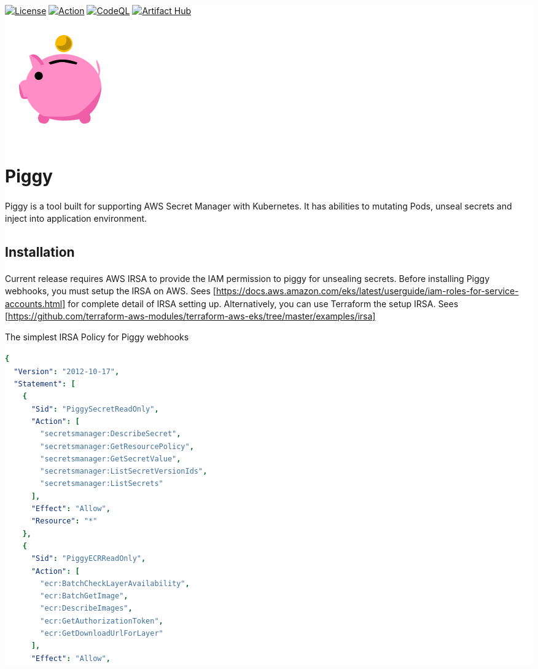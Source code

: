 [![License](https://img.shields.io/badge/License-Apache%202.0-blue.svg)](https://opensource.org/licenses/Apache-2.0)
[![Action](https://github.com/KongZ/piggy/workflows/Build%20to%20GHCR/badge.svg?branch=main)](https://github.com/KongZ/piggy/actions)
[![CodeQL](https://github.com/KongZ/piggy/actions/workflows/codeql-analysis.yml/badge.svg)](https://github.com/KongZ/piggy/actions/workflows/codeql-analysis.yml)
[![Artifact Hub](https://img.shields.io/endpoint?url=https://artifacthub.io/badge/repository/piggy)](https://artifacthub.io/packages/search?repo=piggy)

![piggy logo](https://raw.githubusercontent.com/KongZ/piggy/main/docs/images/piggy.png "Piggy Logo")

# Piggy

Piggy is a tool built for supporting AWS Secret Manager with Kubernetes. It has abilities to mutating Pods, unseal secrets and inject
into application environment.

## Installation

Current release requires AWS IRSA to provide the IAM permission to piggy for unsealing secrets. Before installing Piggy webhooks, you must
setup the IRSA on AWS. Sees [https://docs.aws.amazon.com/eks/latest/userguide/iam-roles-for-service-accounts.html] for complete detail of IRSA setting up.
Alternatively, you can use Terraform the setup IRSA. Sees [https://github.com/terraform-aws-modules/terraform-aws-eks/tree/master/examples/irsa]

The simplest IRSA Policy for Piggy webhooks

```yaml
{
  "Version": "2012-10-17",
  "Statement": [
    {
      "Sid": "PiggySecretReadOnly",
      "Action": [
        "secretsmanager:DescribeSecret",
        "secretsmanager:GetResourcePolicy",
        "secretsmanager:GetSecretValue",
        "secretsmanager:ListSecretVersionIds",
        "secretsmanager:ListSecrets"
      ],
      "Effect": "Allow",
      "Resource": "*"
    },
    {
      "Sid": "PiggyECRReadOnly",
      "Action": [
        "ecr:BatchCheckLayerAvailability",
        "ecr:BatchGetImage",
        "ecr:DescribeImages",
        "ecr:GetAuthorizationToken",
        "ecr:GetDownloadUrlForLayer"
      ],
      "Effect": "Allow",
```